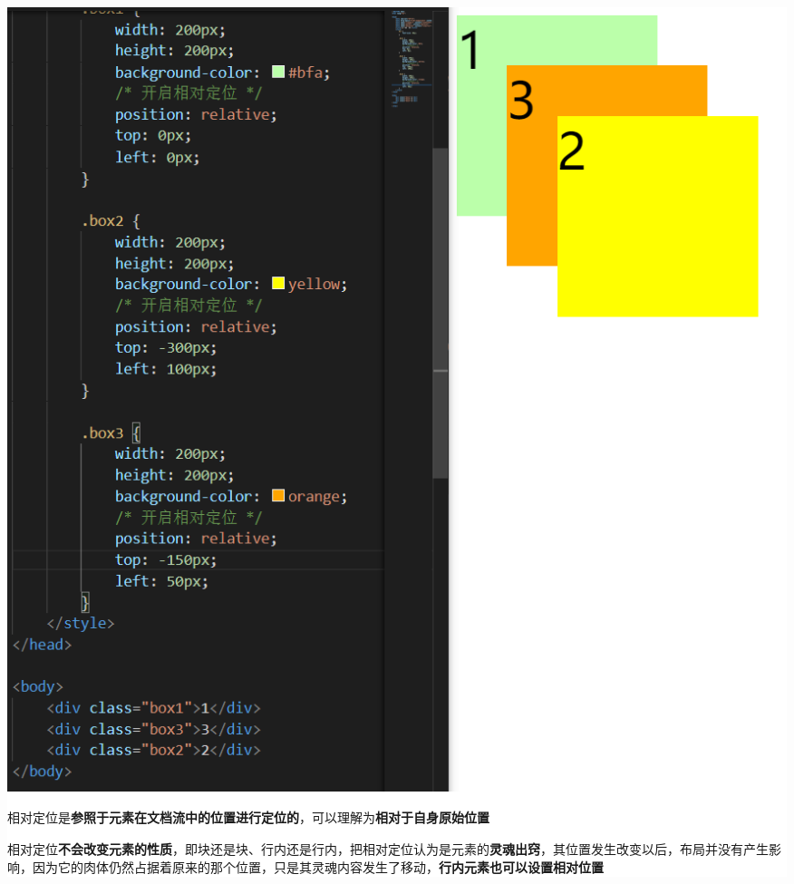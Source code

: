![image-20210528214718203](assets/3ee287a695f2d43914314c29df4d5628.png)

相对定位是**参照于元素在文档流中的位置进行定位的**，可以理解为**相对于自身原始位置**

相对定位**不会改变元素的性质**，即块还是块、行内还是行内，把相对定位认为是元素的**灵魂出窍**，其位置发生改变以后，布局并没有产生影响，因为它的肉体仍然占据着原来的那个位置，只是其灵魂内容发生了移动，**行内元素也可以设置相对位置**
